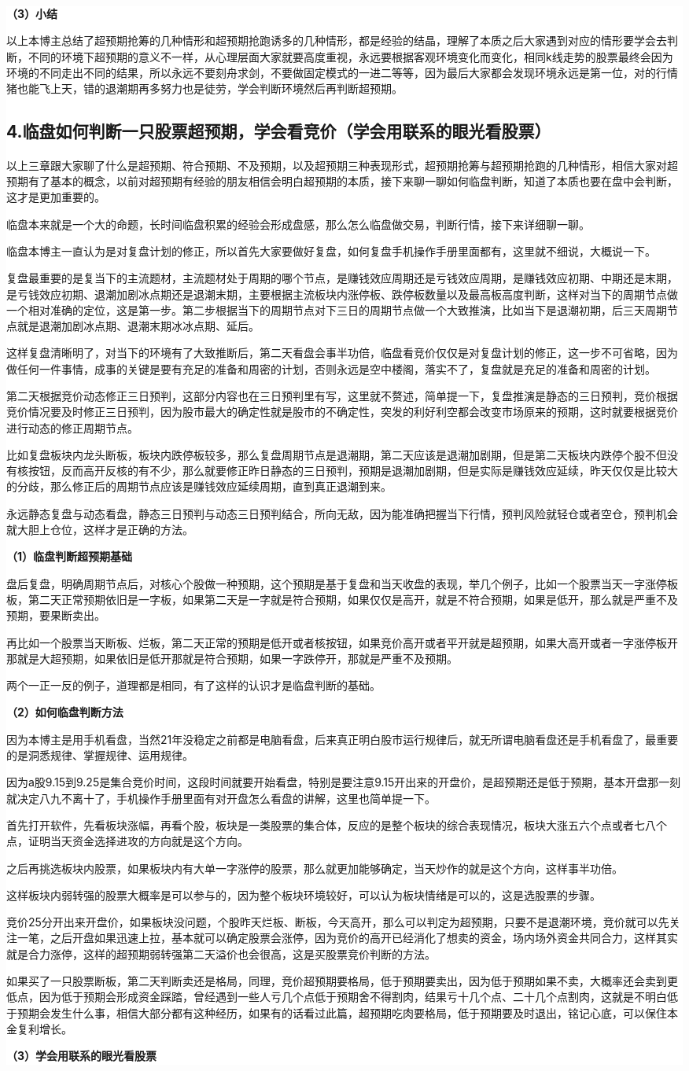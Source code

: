 **（3）小结**  

以上本博主总结了超预期抢筹的几种情形和超预期抢跑诱多的几种情形，都是经验的结晶，理解了本质之后大家遇到对应的情形要学会去判断，不同的环境下超预期的意义不一样，从心理层面大家就要高度重视，永远要根据客观环境变化而变化，相同k线走势的股票最终会因为环境的不同走出不同的结果，所以永远不要刻舟求剑，不要做固定模式的一进二等等，因为最后大家都会发现环境永远是第一位，对的行情猪也能飞上天，错的退潮期再多努力也是徒劳，学会判断环境然后再判断超预期。  

## 4.临盘如何判断一只股票超预期，学会看竞价（学会用联系的眼光看股票）

以上三章跟大家聊了什么是超预期、符合预期、不及预期，以及超预期三种表现形式，超预期抢筹与超预期抢跑的几种情形，相信大家对超预期有了基本的概念，以前对超预期有经验的朋友相信会明白超预期的本质，接下来聊一聊如何临盘判断，知道了本质也要在盘中会判断，这才是更加重要的。  

临盘本来就是一个大的命题，长时间临盘积累的经验会形成盘感，那么怎么临盘做交易，判断行情，接下来详细聊一聊。  

临盘本博主一直认为是对复盘计划的修正，所以首先大家要做好复盘，如何复盘手机操作手册里面都有，这里就不细说，大概说一下。  

复盘最重要的是复当下的主流题材，主流题材处于周期的哪个节点，是赚钱效应周期还是亏钱效应周期，是赚钱效应初期、中期还是末期，是亏钱效应初期、退潮加剧冰点期还是退潮末期，主要根据主流板块内涨停板、跌停板数量以及最高板高度判断，这样对当下的周期节点做一个相对准确的定位，这是第一步。第二步根据当下的周期节点对下三日的周期节点做一个大致推演，比如当下是退潮初期，后三天周期节点就是退潮加剧冰点期、退潮末期冰冰点期、延后。  

这样复盘清晰明了，对当下的环境有了大致推断后，第二天看盘会事半功倍，临盘看竞价仅仅是对复盘计划的修正，这一步不可省略，因为做任何一件事情，成事的关键是要有充足的准备和周密的计划，否则永远是空中楼阁，落实不了，复盘就是充足的准备和周密的计划。  

第二天根据竞价动态修正三日预判，这部分内容也在三日预判里有写，这里就不赘述，简单提一下，复盘推演是静态的三日预判，竞价根据竞价情况要及时修正三日预判，因为股市最大的确定性就是股市的不确定性，突发的利好利空都会改变市场原来的预期，这时就要根据竞价进行动态的修正周期节点。  

比如复盘板块内龙头断板，板块内跌停板较多，那么复盘周期节点是退潮期，第二天应该是退潮加剧期，但是第二天板块内跌停个股不但没有核按钮，反而高开反核的有不少，那么就要修正昨日静态的三日预判，预期是退潮加剧期，但是实际是赚钱效应延续，昨天仅仅是比较大的分歧，那么修正后的周期节点应该是赚钱效应延续周期，直到真正退潮到来。  

永远静态复盘与动态看盘，静态三日预判与动态三日预判结合，所向无敌，因为能准确把握当下行情，预判风险就轻仓或者空仓，预判机会就大胆上仓位，这样才是正确的方法。  

**（1）临盘判断超预期基础**  

盘后复盘，明确周期节点后，对核心个股做一种预期，这个预期是基于复盘和当天收盘的表现，举几个例子，比如一个股票当天一字涨停板板，第二天正常预期依旧是一字板，如果第二天是一字就是符合预期，如果仅仅是高开，就是不符合预期，如果是低开，那么就是严重不及预期，要果断卖出。  

再比如一个股票当天断板、烂板，第二天正常的预期是低开或者核按钮，如果竞价高开或者平开就是超预期，如果大高开或者一字涨停板开那就是大超预期，如果依旧是低开那就是符合预期，如果一字跌停开，那就是严重不及预期。  

两个一正一反的例子，道理都是相同，有了这样的认识才是临盘判断的基础。  

**（2）如何临盘判断方法**  

因为本博主是用手机看盘，当然21年没稳定之前都是电脑看盘，后来真正明白股市运行规律后，就无所谓电脑看盘还是手机看盘了，最重要的是洞悉规律、掌握规律、运用规律。  

因为a股9.15到9.25是集合竞价时间，这段时间就要开始看盘，特别是要注意9.15开出来的开盘价，是超预期还是低于预期，基本开盘那一刻就决定八九不离十了，手机操作手册里面有对开盘怎么看盘的讲解，这里也简单提一下。  

首先打开软件，先看板块涨幅，再看个股，板块是一类股票的集合体，反应的是整个板块的综合表现情况，板块大涨五六个点或者七八个点，证明当天资金选择进攻的方向就是这个方向。  

之后再挑选板块内股票，如果板块内有大单一字涨停的股票，那么就更加能够确定，当天炒作的就是这个方向，这样事半功倍。  

这样板块内弱转强的股票大概率是可以参与的，因为整个板块环境较好，可以认为板块情绪是可以的，这是选股票的步骤。  

竞价25分开出来开盘价，如果板块没问题，个股昨天烂板、断板，今天高开，那么可以判定为超预期，只要不是退潮环境，竞价就可以先关注一笔，之后开盘如果迅速上拉，基本就可以确定股票会涨停，因为竞价的高开已经消化了想卖的资金，场内场外资金共同合力，这样其实就是合力涨停，这样的超预期弱转强第二天溢价也会很高，这是买股票竞价判断的方法。  

如果买了一只股票断板，第二天判断卖还是格局，同理，竞价超预期要格局，低于预期要卖出，因为低于预期如果不卖，大概率还会卖到更低点，因为低于预期会形成资金踩踏，曾经遇到一些人亏几个点低于预期舍不得割肉，结果亏十几个点、二十几个点割肉，这就是不明白低于预期会发生什么事，相信大部分都有这种经历，如果有的话看过此篇，超预期吃肉要格局，低于预期要及时退出，铭记心底，可以保住本金复利增长。  

**（3）学会用联系的眼光看股票**  
